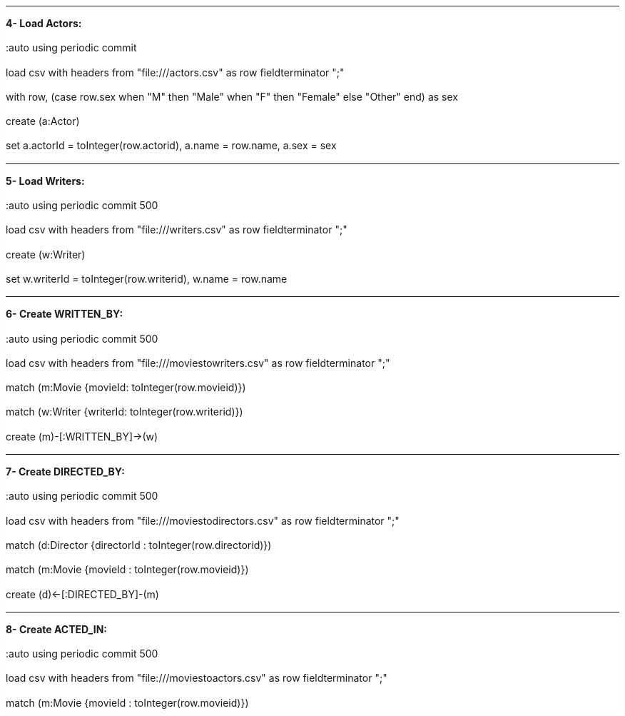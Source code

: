 ----------------------------------------------

**4- Load Actors:**

:auto using periodic commit

load csv with headers from "file:///actors.csv" as row fieldterminator ";"

with row, (case row.sex when "M" then "Male" when "F" then "Female" else "Other" end) as sex

create (a:Actor)

set a.actorId = toInteger(row.actorid), a.name = row.name, a.sex = sex

----------------------------------------------

**5- Load Writers:**

:auto using periodic commit 500

load csv with headers from "file:///writers.csv" as row fieldterminator ";"

create (w:Writer)

set w.writerId = toInteger(row.writerid), w.name = row.name

----------------------------------------------

**6- Create WRITTEN_BY:**

:auto using periodic commit 500

load csv with headers from "file:///moviestowriters.csv" as row fieldterminator ";"

match (m:Movie {movieId: toInteger(row.movieid)})

match (w:Writer {writerId: toInteger(row.writerid)})

create (m)-[:WRITTEN_BY]->(w)

----------------------------------------------

**7- Create DIRECTED_BY:**

:auto using periodic commit 500

load csv with headers from "file:///moviestodirectors.csv" as row fieldterminator ";"

match (d:Director {directorId : toInteger(row.directorid)})

match (m:Movie {movieId : toInteger(row.movieid)})

create (d)<-[:DIRECTED_BY]-(m)

----------------------------------------------

**8- Create ACTED_IN:**

:auto using periodic commit 500

load csv with headers from "file:///moviestoactors.csv" as row fieldterminator ";"

match (m:Movie {movieId : toInteger(row.movieid)})

